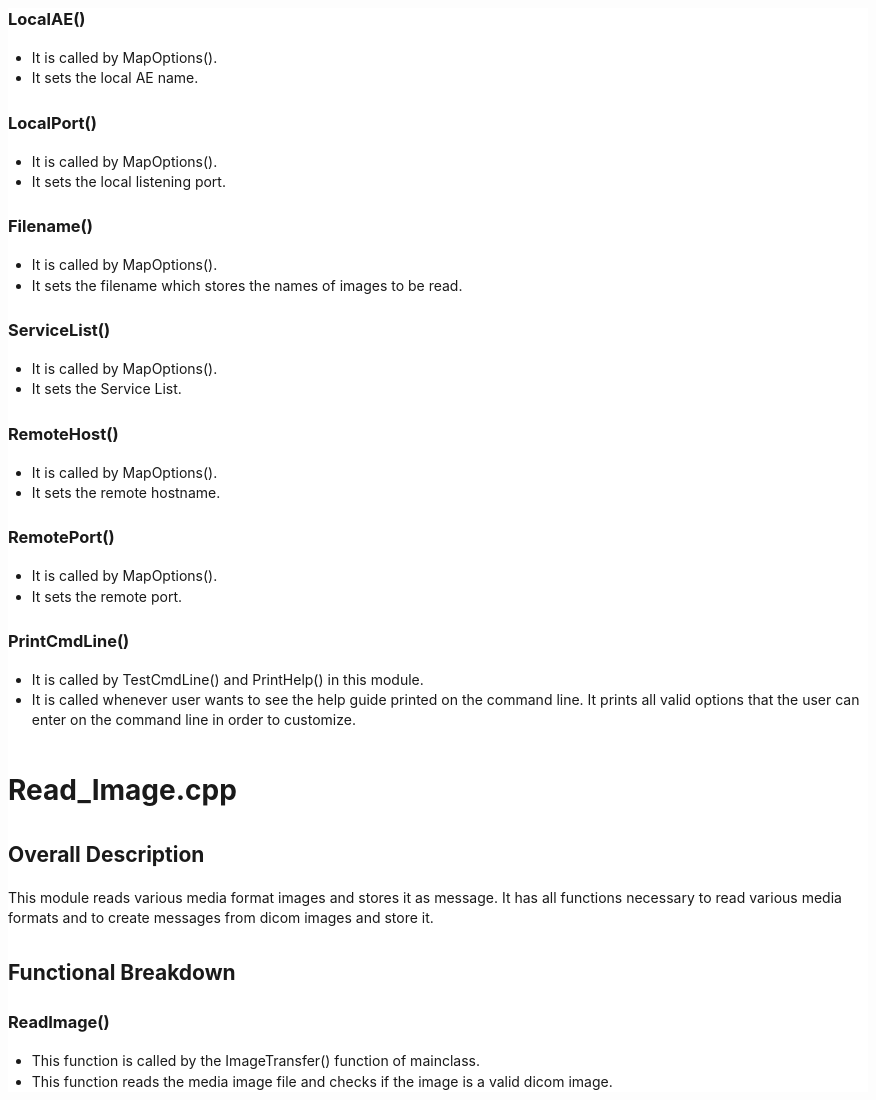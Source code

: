 ### LocalAE()

* It is called by MapOptions().
* It sets the local AE name.

### LocalPort()

* It is called by MapOptions().
* It sets the local listening port.

### Filename()

* It is called by MapOptions(). 
* It sets the filename which stores the names of images to be read.

### ServiceList()

* It is called by MapOptions(). 
* It sets the Service List.

### RemoteHost()

* It is called by MapOptions().
* It sets the remote hostname.

### RemotePort()

* It is called by MapOptions().
* It sets the remote port. 

### PrintCmdLine()

* It is called by TestCmdLine() and PrintHelp() in this module. 
* It is called whenever user wants to see the help guide printed on the command line. It prints all valid 
options that the user can enter on the command line in order to customize.

# Read_Image.cpp

## Overall Description

This module reads various media format images and stores it as message. It has all functions necessary to
read various media formats and to create messages from dicom images and store it.

## Functional Breakdown

### ReadImage()

* This function is called by the ImageTransfer() function of mainclass.
* This function reads the media image file and checks if the image is a valid dicom image.
